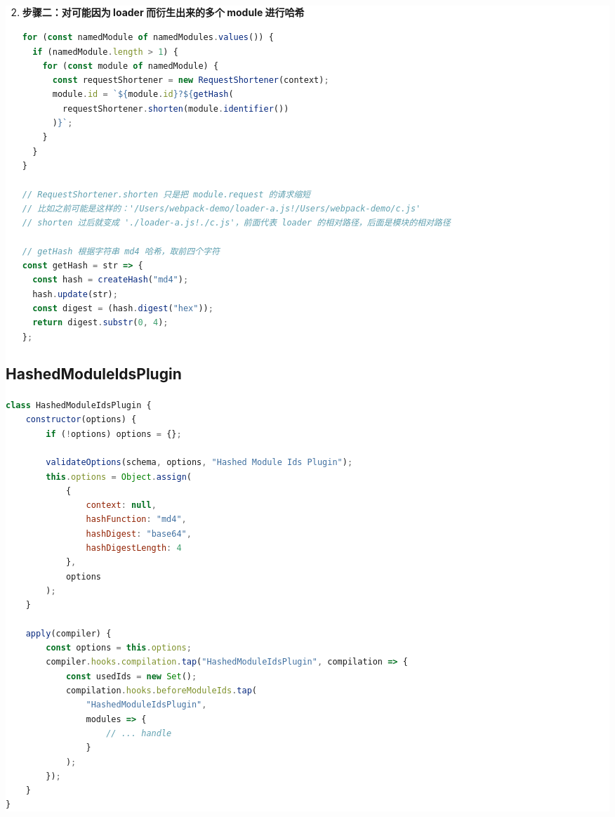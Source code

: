   2. **步骤二：对可能因为 loader 而衍生出来的多个 module 进行哈希**

      ```js
      for (const namedModule of namedModules.values()) {
        if (namedModule.length > 1) {
          for (const module of namedModule) {
            const requestShortener = new RequestShortener(context);
            module.id = `${module.id}?${getHash(
              requestShortener.shorten(module.identifier())
            )}`;
          }
        }
      }

      // RequestShortener.shorten 只是把 module.request 的请求缩短
      // 比如之前可能是这样的：'/Users/webpack-demo/loader-a.js!/Users/webpack-demo/c.js'
      // shorten 过后就变成 './loader-a.js!./c.js'，前面代表 loader 的相对路径，后面是模块的相对路径

      // getHash 根据字符串 md4 哈希，取前四个字符
      const getHash = str => {
        const hash = createHash("md4");
        hash.update(str);
        const digest = (hash.digest("hex"));
        return digest.substr(0, 4);
      };
      ```
    
## HashedModuleIdsPlugin

```js
class HashedModuleIdsPlugin {
	constructor(options) {
		if (!options) options = {};

		validateOptions(schema, options, "Hashed Module Ids Plugin");
		this.options = Object.assign(
			{
				context: null,
				hashFunction: "md4",
				hashDigest: "base64",
				hashDigestLength: 4
			},
			options
		);
	}

	apply(compiler) {
		const options = this.options;
		compiler.hooks.compilation.tap("HashedModuleIdsPlugin", compilation => {
			const usedIds = new Set();
			compilation.hooks.beforeModuleIds.tap(
				"HashedModuleIdsPlugin",
				modules => {
					// ... handle
				}
			);
		});
	}
}
```
